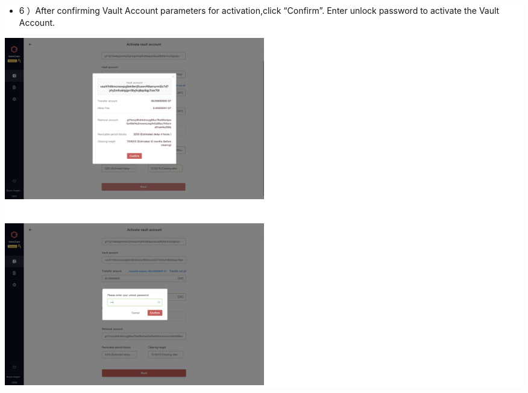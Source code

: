 - 6 ）After confirming Vault Account parameters for activation,click “Confirm”. Enter unlock password to activate the Vault Account.
 
<img src="./images/13.png"  height=50% width=50%>

<br/><img src="./images/14.png"  height=50% width=50%></br>